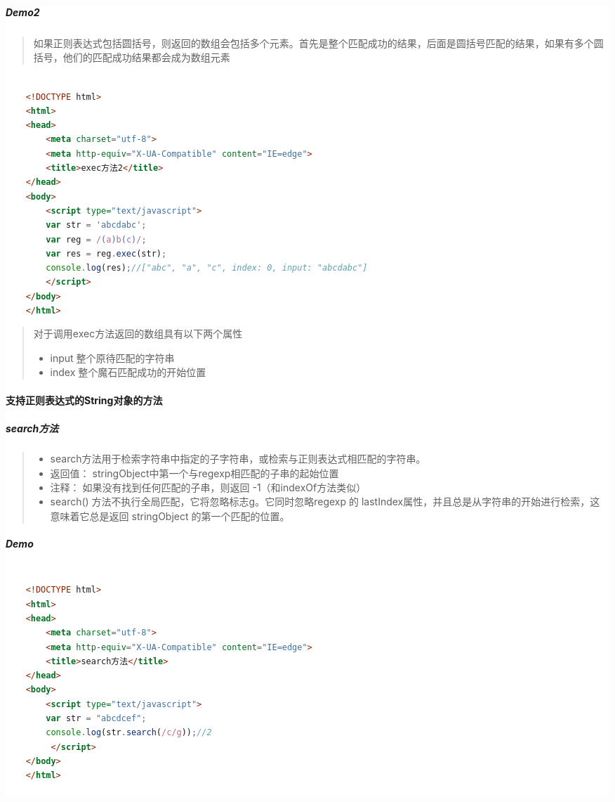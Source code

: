 ##### Demo2

> 如果正则表达式包括圆括号，则返回的数组会包括多个元素。首先是整个匹配成功的结果，后面是圆括号匹配的结果，如果有多个圆括号，他们的匹配成功结果都会成为数组元素

```html
	
	<!DOCTYPE html>
	<html>
	<head>
	    <meta charset="utf-8">
	    <meta http-equiv="X-UA-Compatible" content="IE=edge">
	    <title>exec方法2</title>
	</head>
	<body>
	    <script type="text/javascript">
	    var str = 'abcdabc';
	    var reg = /(a)b(c)/;
	    var res = reg.exec(str);
	    console.log(res);//["abc", "a", "c", index: 0, input: "abcdabc"]
	    </script>
	</body>
	</html>

```

> 对于调用exec方法返回的数组具有以下两个属性
> * input 整个原待匹配的字符串
> * index 整个魔石匹配成功的开始位置

#### 支持正则表达式的String对象的方法

##### search方法

> * search方法用于检索字符串中指定的子字符串，或检索与正则表达式相匹配的字符串。
> * 返回值： stringObject中第一个与regexp相匹配的子串的起始位置
> * 注释： 如果没有找到任何匹配的子串，则返回 -1（和indexOf方法类似）
> * search() 方法不执行全局匹配，它将忽略标志g。它同时忽略regexp 的 lastIndex属性，并且总是从字符串的开始进行检索，这意味着它总是返回 stringObject 的第一个匹配的位置。

##### Demo

```html
	
	<!DOCTYPE html>
	<html>
	<head>
	    <meta charset="utf-8">
	    <meta http-equiv="X-UA-Compatible" content="IE=edge">
	    <title>search方法</title>
	</head>
	<body>
	    <script type="text/javascript">
	    var str = "abcdcef";
	    console.log(str.search(/c/g));//2
	     </script>
	</body>
	</html>
	
```
